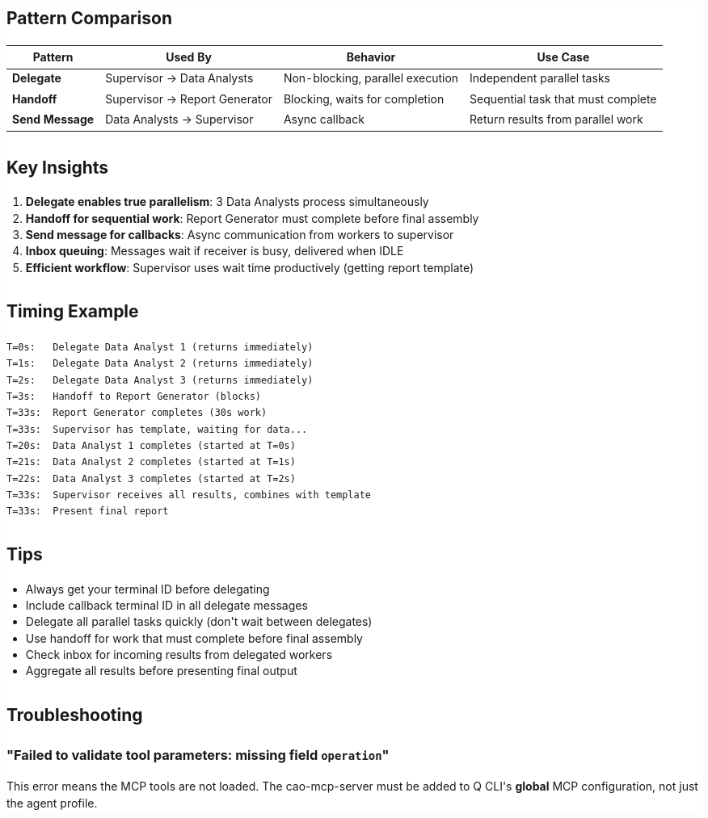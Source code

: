 ## Pattern Comparison

| Pattern | Used By | Behavior | Use Case |
|---------|---------|----------|----------|
| **Delegate** | Supervisor → Data Analysts | Non-blocking, parallel execution | Independent parallel tasks |
| **Handoff** | Supervisor → Report Generator | Blocking, waits for completion | Sequential task that must complete |
| **Send Message** | Data Analysts → Supervisor | Async callback | Return results from parallel work |

## Key Insights

1. **Delegate enables true parallelism**: 3 Data Analysts process simultaneously
2. **Handoff for sequential work**: Report Generator must complete before final assembly
3. **Send message for callbacks**: Async communication from workers to supervisor
4. **Inbox queuing**: Messages wait if receiver is busy, delivered when IDLE
5. **Efficient workflow**: Supervisor uses wait time productively (getting report template)

## Timing Example

```
T=0s:   Delegate Data Analyst 1 (returns immediately)
T=1s:   Delegate Data Analyst 2 (returns immediately)
T=2s:   Delegate Data Analyst 3 (returns immediately)
T=3s:   Handoff to Report Generator (blocks)
T=33s:  Report Generator completes (30s work)
T=33s:  Supervisor has template, waiting for data...
T=20s:  Data Analyst 1 completes (started at T=0s)
T=21s:  Data Analyst 2 completes (started at T=1s)
T=22s:  Data Analyst 3 completes (started at T=2s)
T=33s:  Supervisor receives all results, combines with template
T=33s:  Present final report
```

## Tips

- Always get your terminal ID before delegating
- Include callback terminal ID in all delegate messages
- Delegate all parallel tasks quickly (don't wait between delegates)
- Use handoff for work that must complete before final assembly
- Check inbox for incoming results from delegated workers
- Aggregate all results before presenting final output

## Troubleshooting

### "Failed to validate tool parameters: missing field `operation`"

This error means the MCP tools are not loaded. The cao-mcp-server must be added to Q CLI's **global** MCP configuration, not just the agent profile.
